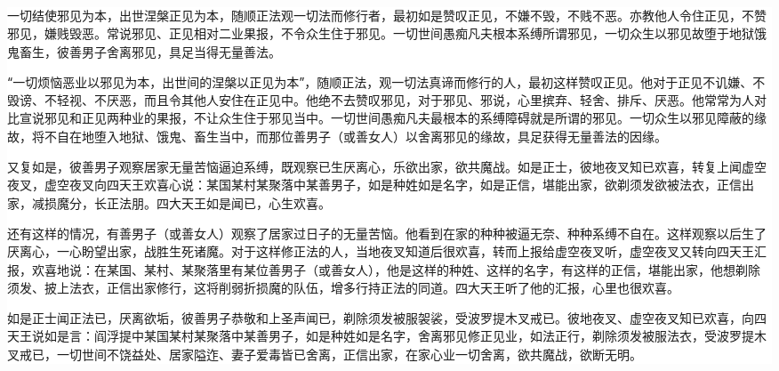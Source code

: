 一切结使邪见为本，出世涅槃正见为本，随顺正法观一切法而修行者，最初如是赞叹正见，不嫌不毁，不贱不恶。亦教他人令住正见，不赞邪见，嫌贱毁恶。常说邪见、正见相对二业果报，不令众生住于邪见。一切世间愚痴凡夫根本系缚所谓邪见，一切众生以邪见故堕于地狱饿鬼畜生，彼善男子舍离邪见，具足当得无量善法。
  
“一切烦恼恶业以邪见为本，出世间的涅槃以正见为本”，随顺正法，观一切法真谛而修行的人，最初这样赞叹正见。他对于正见不讥嫌、不毁谤、不轻视、不厌恶，而且令其他人安住在正见中。他绝不去赞叹邪见，对于邪见、邪说，心里摈弃、轻舍、排斥、厌恶。他常常为人对比宣说邪见和正见两种业的果报，不让众生住于邪见当中。一切世间愚痴凡夫最根本的系缚障碍就是所谓的邪见。一切众生以邪见障蔽的缘故，将不自在地堕入地狱、饿鬼、畜生当中，而那位善男子（或善女人）以舍离邪见的缘故，具足获得无量善法的因缘。
  
又复如是，彼善男子观察居家无量苦恼逼迫系缚，既观察已生厌离心，乐欲出家，欲共魔战。如是正士，彼地夜叉知已欢喜，转复上闻虚空夜叉，虚空夜叉向四天王欢喜心说：某国某村某聚落中某善男子，如是种姓如是名字，如是正信，堪能出家，欲剃须发欲被法衣，正信出家，减损魔分，长正法朋。四大天王如是闻已，心生欢喜。
  
还有这样的情况，有善男子（或善女人）观察了居家过日子的无量苦恼。他看到在家的种种被逼无奈、种种系缚不自在。这样观察以后生了厌离心，一心盼望出家，战胜生死诸魔。对于这样修正法的人，当地夜叉知道后很欢喜，转而上报给虚空夜叉听，虚空夜叉又转向四天王汇报，欢喜地说：在某国、某村、某聚落里有某位善男子（或善女人），他是这样的种姓、这样的名字，有这样的正信，堪能出家，他想剃除须发、披上法衣，正信出家修行，这将削弱折损魔的队伍，增多行持正法的同道。四大天王听了他的汇报，心里也很欢喜。
  
如是正士闻正法已，厌离欲垢，彼善男子恭敬和上圣声闻已，剃除须发被服袈裟，受波罗提木叉戒已。彼地夜叉、虚空夜叉知已欢喜，向四天王说如是言：阎浮提中某国某村某聚落中某善男子，如是种姓如是名字，舍离邪见修正见业，如法正行，剃除须发被服法衣，受波罗提木叉戒已，一切世间不饶益处、居家隘迮、妻子爱毒皆已舍离，正信出家，在家心业一切舍离，欲共魔战，欲断无明。
  
